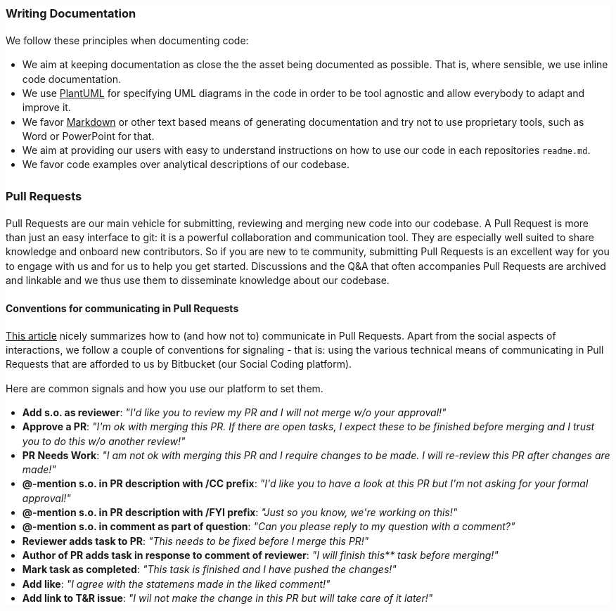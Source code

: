 ### <a name="writing-documentation">Writing Documentation</a>

We follow these principles when documenting code:

- We aim at keeping documentation as close the the asset being documented as
possible. That is, where sensible, we use inline code documentation. 
- We use [PlantUML](http://plantuml.com) for specifying UML diagrams in the 
code in order to be tool agnostic and allow everybody to adapt and improve it. 
- We favor [Markdown](https://daringfireball.net/projects/markdown) or other
text based means of generating documentation and try not to use proprietary
tools, such as Word or PowerPoint for that.
- We aim at providing our users with easy to understand instructions on how to 
use our code in each repositories `readme.md`.
- We favor code examples over analytical descriptions of our codebase.

### <a name="pull-requests">Pull Requests</a>

Pull Requests are our main vehicle for submitting, reviewing and merging new
code into our codebase. A Pull Request is more than just an easy interface to 
git: it is a powerful collaboration and communication tool. They are especially 
well suited to share knowledge and onboard new contributors. So if you are new 
to te community, submitting Pull Requests is an excellent way for you to engage
with us and for us to help you get started. Discussions and the Q&A that often
accompanies Pull Requests are archived and linkable and we thus use them to
disseminate knowledge about our codebase. 

#### <a name="pr-signaling">Conventions for communicating in Pull Requests</a>

[This article](http://post.oreilly.com/rd/9z1z3912dr8qr2p8a3n1n2tpie0ocsttc07r80l4hag) 
nicely summarizes how to (and how not to) communicate in Pull Requests. Apart
from the social aspects of interactions, we follow a couple of conventions for
signaling - that is: using the various technical means of communicating in
Pull Requests that are afforded to us by Bitbucket (our Social Coding platform).

Here are common signals and how you use our platform to set them.

- **Add s.o. as reviewer**: _"I'd like you to review my PR and I will not merge w/o your approval!"_
- **Approve a PR**: _"I'm ok with merging this PR. If there are open tasks, I expect these to be finished before merging and I trust you to do this w/o another review!"_
- **PR Needs Work**: _"I am not ok with merging this PR and I require changes to be made. I will re-review this PR after changes are made!"_
- **@-mention s.o. in PR description with /CC prefix**: _"I'd like you to have a look at this PR but I'm not asking for your formal approval!"_
- **@-mention s.o. in PR description with /FYI prefix**: _"Just so you know, we're working on this!"_
- **@-mention s.o. in comment as part of question**: _"Can you please reply to my question with a comment?"_
- **Reviewer adds task to PR**: _"This needs to be fixed before I merge this PR!"_
- **Author of PR adds task in response to comment of reviewer**: _"I will finish this** task before merging!"_
- **Mark task as completed**: _"This task is finished and I have pushed the changes!"_
- **Add like**: _"I agree with the statemens made in the liked comment!"_
- **Add link to T&R issue**: _"I wil not make the change in this PR but will take care of it later!"_
